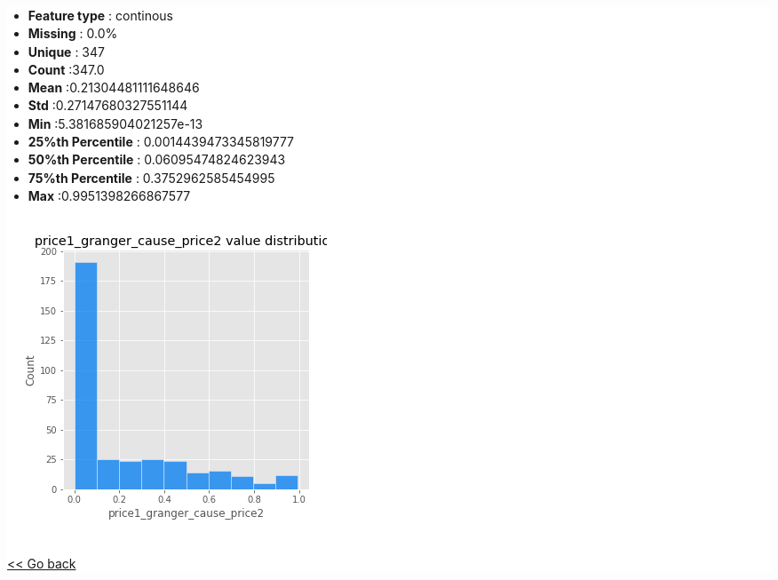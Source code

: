 - **Feature type** : continous
- **Missing** : 0.0%
- **Unique** : 347
- **Count** :347.0
- **Mean** :0.21304481111648646
- **Std** :0.27147680327551144
- **Min** :5.381685904021257e-13
- **25%th Percentile** : 0.0014439473345819777
- **50%th Percentile** : 0.06095474824623943
- **75%th Percentile** : 0.3752962585454995
- **Max** :0.9951398266867577

![](price1_granger_cause_price2.png)


[<< Go back](../README.md)
